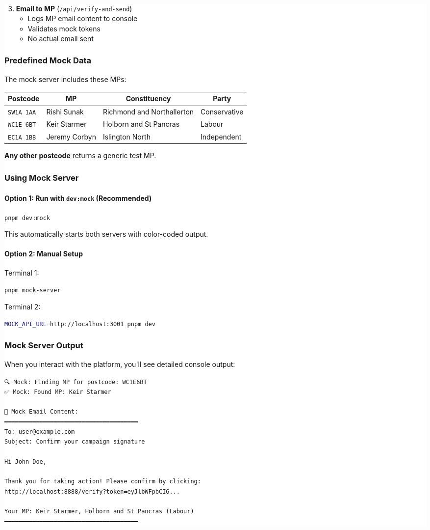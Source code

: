 3. **Email to MP** (`/api/verify-and-send`)
   - Logs MP email content to console
   - Validates mock tokens
   - No actual email sent

### Predefined Mock Data

The mock server includes these MPs:

| Postcode   | MP            | Constituency               | Party        |
| ---------- | ------------- | -------------------------- | ------------ |
| `SW1A 1AA` | Rishi Sunak   | Richmond and Northallerton | Conservative |
| `WC1E 6BT` | Keir Starmer  | Holborn and St Pancras     | Labour       |
| `EC1A 1BB` | Jeremy Corbyn | Islington North            | Independent  |

**Any other postcode** returns a generic test MP.

### Using Mock Server

#### Option 1: Run with `dev:mock` (Recommended)

```bash
pnpm dev:mock
```

This automatically starts both servers with color-coded output.

#### Option 2: Manual Setup

Terminal 1:

```bash
pnpm mock-server
```

Terminal 2:

```bash
MOCK_API_URL=http://localhost:3001 pnpm dev
```

### Mock Server Output

When you interact with the platform, you'll see detailed console output:

```
🔍 Mock: Finding MP for postcode: WC1E6BT
✅ Mock: Found MP: Keir Starmer

📧 Mock Email Content:
━━━━━━━━━━━━━━━━━━━━━━━━━━━━━━━━━━━━━━
To: user@example.com
Subject: Confirm your campaign signature

Hi John Doe,

Thank you for taking action! Please confirm by clicking:
http://localhost:8888/verify?token=eyJlbWFpbCI6...

Your MP: Keir Starmer, Holborn and St Pancras (Labour)
━━━━━━━━━━━━━━━━━━━━━━━━━━━━━━━━━━━━━━
```
